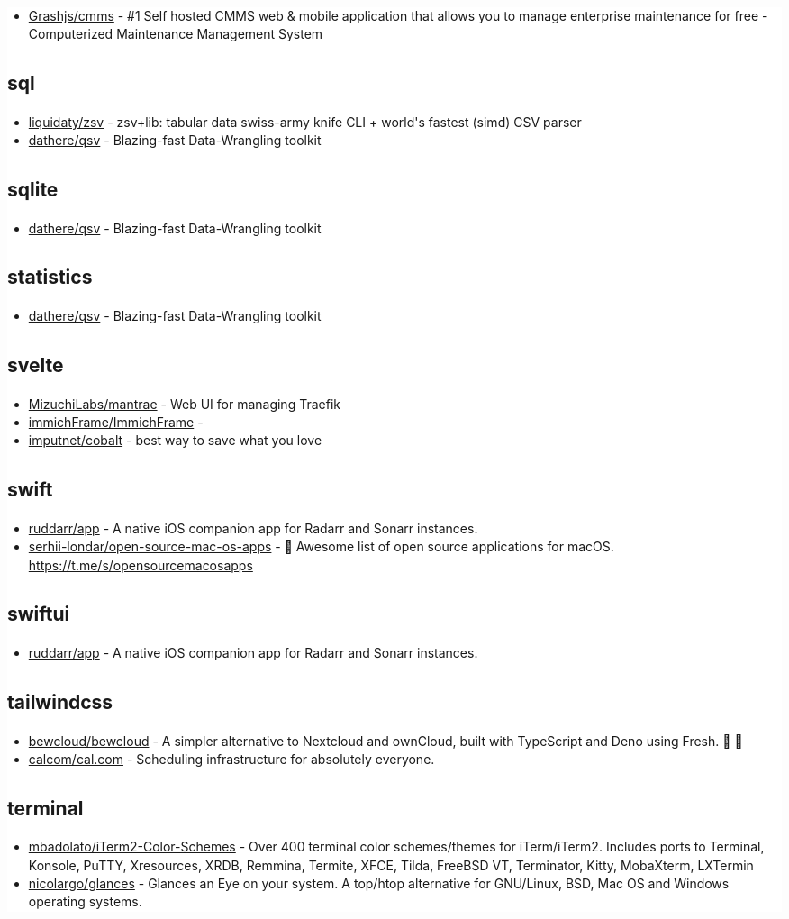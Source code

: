 - [Grashjs/cmms](https://github.com/Grashjs/cmms) - #1 Self hosted CMMS web & mobile application that allows you to manage enterprise maintenance for free - Computerized Maintenance Management System

## sql 

- [liquidaty/zsv](https://github.com/liquidaty/zsv) - zsv+lib: tabular data swiss-army knife CLI + world's fastest (simd) CSV parser
- [dathere/qsv](https://github.com/dathere/qsv) - Blazing-fast Data-Wrangling toolkit

## sqlite 

- [dathere/qsv](https://github.com/dathere/qsv) - Blazing-fast Data-Wrangling toolkit

## statistics 

- [dathere/qsv](https://github.com/dathere/qsv) - Blazing-fast Data-Wrangling toolkit

## svelte 

- [MizuchiLabs/mantrae](https://github.com/MizuchiLabs/mantrae) - Web UI for managing Traefik
- [immichFrame/ImmichFrame](https://github.com/immichFrame/ImmichFrame) - 
- [imputnet/cobalt](https://github.com/imputnet/cobalt) - best way to save what you love

## swift 

- [ruddarr/app](https://github.com/ruddarr/app) - A native iOS companion app for Radarr and Sonarr instances.
- [serhii-londar/open-source-mac-os-apps](https://github.com/serhii-londar/open-source-mac-os-apps) - 🚀 Awesome list of open source applications for macOS. https://t.me/s/opensourcemacosapps

## swiftui 

- [ruddarr/app](https://github.com/ruddarr/app) - A native iOS companion app for Radarr and Sonarr instances.

## tailwindcss 

- [bewcloud/bewcloud](https://github.com/bewcloud/bewcloud) - A simpler alternative to Nextcloud and ownCloud, built with TypeScript and Deno using Fresh. 🦕 🍋
- [calcom/cal.com](https://github.com/calcom/cal.com) - Scheduling infrastructure for absolutely everyone.

## terminal 

- [mbadolato/iTerm2-Color-Schemes](https://github.com/mbadolato/iTerm2-Color-Schemes) - Over 400 terminal color schemes/themes for iTerm/iTerm2. Includes ports to Terminal, Konsole, PuTTY, Xresources, XRDB, Remmina, Termite, XFCE, Tilda, FreeBSD VT, Terminator, Kitty, MobaXterm, LXTermin
- [nicolargo/glances](https://github.com/nicolargo/glances) - Glances an Eye on your system. A top/htop alternative for GNU/Linux, BSD, Mac OS and Windows operating systems.
